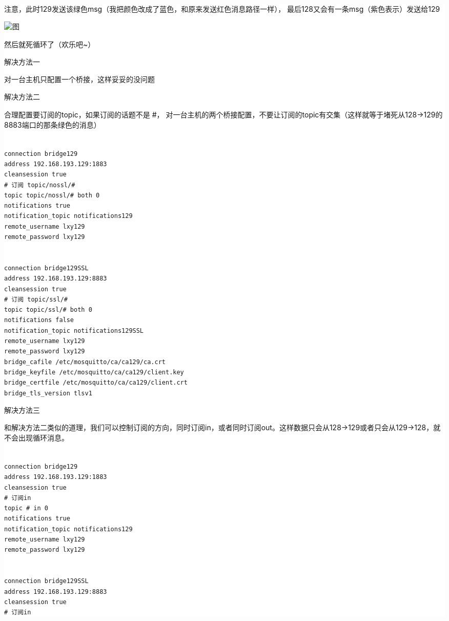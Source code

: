 注意，此时129发送该绿色msg（我把颜色改成了蓝色，和原来发送红色消息路径一样）， 最后128又会有一条msg（紫色表示）发送给129


![图](http://image.linxingyang.net/image/note/2018-11-09-mosquitto/47.png)

然后就死循环了（欢乐吧~）


解决方法一

对一台主机只配置一个桥接，这样妥妥的没问题


解决方法二

合理配置要订阅的topic，如果订阅的话题不是 #， 对一台主机的两个桥接配置，不要让订阅的topic有交集（这样就等于堵死从128->129的8883端口的那条绿色的消息）


```

connection bridge129
address 192.168.193.129:1883
cleansession true
# 订阅 topic/nossl/#
topic topic/nossl/# both 0
notifications true
notification_topic notifications129
remote_username lxy129
remote_password lxy129


connection bridge129SSL
address 192.168.193.129:8883
cleansession true
# 订阅 topic/ssl/#
topic topic/ssl/# both 0
notifications false
notification_topic notifications129SSL
remote_username lxy129
remote_password lxy129
bridge_cafile /etc/mosquitto/ca/ca129/ca.crt
bridge_keyfile /etc/mosquitto/ca/ca129/client.key
bridge_certfile /etc/mosquitto/ca/ca129/client.crt
bridge_tls_version tlsv1

```


解决方法三

和解决方法二类似的道理，我们可以控制订阅的方向，同时订阅in，或者同时订阅out。这样数据只会从128->129或者只会从129->128，就不会出现循环消息。



```

connection bridge129
address 192.168.193.129:1883
cleansession true
# 订阅in
topic # in 0
notifications true
notification_topic notifications129
remote_username lxy129
remote_password lxy129


connection bridge129SSL
address 192.168.193.129:8883
cleansession true
# 订阅in
```